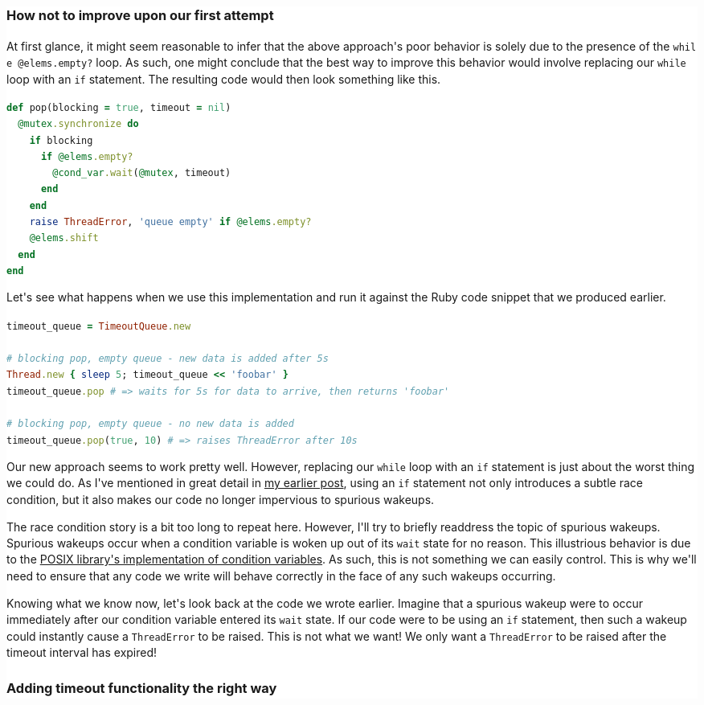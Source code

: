 ### How not to improve upon our first attempt

At first glance, it might seem reasonable to infer that the above approach's poor behavior is solely due to the presence of the `while @elems.empty?` loop. As such, one might conclude that the best way to improve this behavior would involve replacing our `while` loop with an `if` statement. The resulting code would then look something like this.

```ruby
def pop(blocking = true, timeout = nil)
  @mutex.synchronize do
    if blocking
      if @elems.empty?
        @cond_var.wait(@mutex, timeout)
      end
    end
    raise ThreadError, 'queue empty' if @elems.empty?
    @elems.shift
  end
end
```

Let's see what happens when we use this implementation and run it against the Ruby code snippet that we produced earlier.

```ruby
timeout_queue = TimeoutQueue.new

# blocking pop, empty queue - new data is added after 5s
Thread.new { sleep 5; timeout_queue << 'foobar' }
timeout_queue.pop # => waits for 5s for data to arrive, then returns 'foobar'

# blocking pop, empty queue - no new data is added
timeout_queue.pop(true, 10) # => raises ThreadError after 10s
```

Our new approach seems to work pretty well. However, replacing our `while` loop with an `if` statement is just about the worst thing we could do. As I've mentioned in great detail in [my earlier post](https://vaneyckt.io/posts/ruby_concurrency_in_praise_of_condition_variables/), using an `if` statement not only introduces a subtle race condition, but it also makes our code no longer impervious to spurious wakeups.

The race condition story is a bit too long to repeat here. However, I'll try to briefly readdress the topic of spurious wakeups. Spurious wakeups occur when a condition variable is woken up out of its `wait` state for no reason. This illustrious behavior is due to the [POSIX library's implementation of condition variables](https://en.wikipedia.org/wiki/Spurious_wakeup). As such, this is not something we can easily control. This is why we'll need to ensure that any code we write will behave correctly in the face of any such wakeups occurring.

Knowing what we know now, let's look back at the code we wrote earlier. Imagine that a spurious wakeup were to occur immediately after our condition variable entered its `wait` state. If our code were to be using an `if` statement, then such a wakeup could instantly cause a `ThreadError` to be raised. This is not what we want! We only want a `ThreadError` to be raised after the timeout interval has expired!

### Adding timeout functionality the right way
